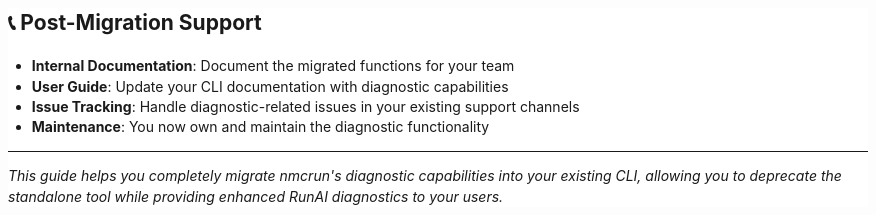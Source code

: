 ## 📞 Post-Migration Support

- **Internal Documentation**: Document the migrated functions for your team
- **User Guide**: Update your CLI documentation with diagnostic capabilities  
- **Issue Tracking**: Handle diagnostic-related issues in your existing support channels
- **Maintenance**: You now own and maintain the diagnostic functionality

---

*This guide helps you completely migrate nmcrun's diagnostic capabilities into your existing CLI, allowing you to deprecate the standalone tool while providing enhanced RunAI diagnostics to your users.*